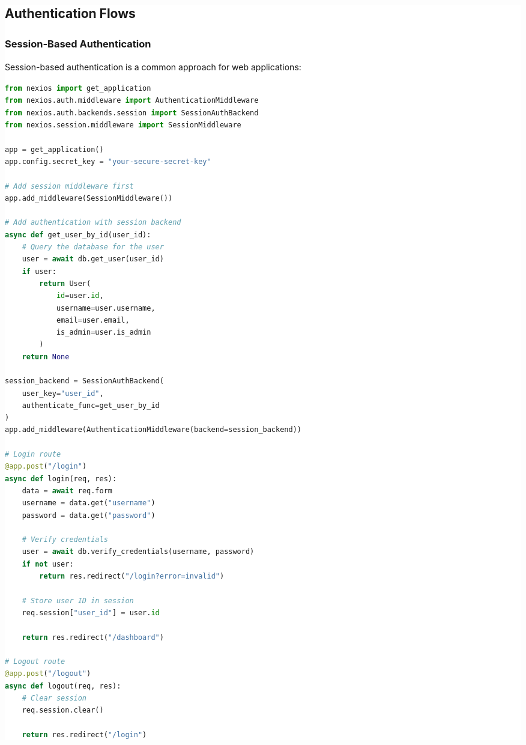 ## Authentication Flows

### Session-Based Authentication

Session-based authentication is a common approach for web applications:

```python
from nexios import get_application
from nexios.auth.middleware import AuthenticationMiddleware
from nexios.auth.backends.session import SessionAuthBackend
from nexios.session.middleware import SessionMiddleware

app = get_application()
app.config.secret_key = "your-secure-secret-key"

# Add session middleware first
app.add_middleware(SessionMiddleware())

# Add authentication with session backend
async def get_user_by_id(user_id):
    # Query the database for the user
    user = await db.get_user(user_id)
    if user:
        return User(
            id=user.id,
            username=user.username,
            email=user.email,
            is_admin=user.is_admin
        )
    return None

session_backend = SessionAuthBackend(
    user_key="user_id",
    authenticate_func=get_user_by_id
)
app.add_middleware(AuthenticationMiddleware(backend=session_backend))

# Login route
@app.post("/login")
async def login(req, res):
    data = await req.form
    username = data.get("username")
    password = data.get("password")
    
    # Verify credentials
    user = await db.verify_credentials(username, password)
    if not user:
        return res.redirect("/login?error=invalid")
    
    # Store user ID in session
    req.session["user_id"] = user.id
    
    return res.redirect("/dashboard")

# Logout route
@app.post("/logout")
async def logout(req, res):
    # Clear session
    req.session.clear()
    
    return res.redirect("/login")
```

